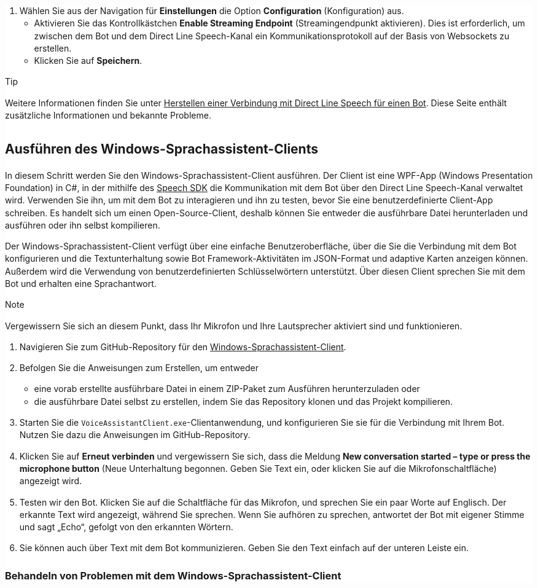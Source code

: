 1. Wählen Sie aus der Navigation für **Einstellungen** die Option **Configuration** (Konfiguration) aus.
   * Aktivieren Sie das Kontrollkästchen **Enable Streaming Endpoint** (Streamingendpunkt aktivieren). Dies ist erforderlich, um zwischen dem Bot und dem Direct Line Speech-Kanal ein Kommunikationsprotokoll auf der Basis von Websockets zu erstellen.
   * Klicken Sie auf **Speichern**.

> [!TIP]
> Weitere Informationen finden Sie unter [Herstellen einer Verbindung mit Direct Line Speech für einen Bot](/azure/bot-service/bot-service-channel-connect-directlinespeech). Diese Seite enthält zusätzliche Informationen und bekannte Probleme.

## <a name="run-the-windows-voice-assistant-client"></a>Ausführen des Windows-Sprachassistent-Clients

In diesem Schritt werden Sie den Windows-Sprachassistent-Client ausführen. Der Client ist eine WPF-App (Windows Presentation Foundation) in C#, in der mithilfe des [Speech SDK](./speech-sdk.md) die Kommunikation mit dem Bot über den Direct Line Speech-Kanal verwaltet wird. Verwenden Sie ihn, um mit dem Bot zu interagieren und ihn zu testen, bevor Sie eine benutzerdefinierte Client-App schreiben. Es handelt sich um einen Open-Source-Client, deshalb können Sie entweder die ausführbare Datei herunterladen und ausführen oder ihn selbst kompilieren.

Der Windows-Sprachassistent-Client verfügt über eine einfache Benutzeroberfläche, über die Sie die Verbindung mit dem Bot konfigurieren und die Textunterhaltung sowie Bot Framework-Aktivitäten im JSON-Format und adaptive Karten anzeigen können. Außerdem wird die Verwendung von benutzerdefinierten Schlüsselwörtern unterstützt. Über diesen Client sprechen Sie mit dem Bot und erhalten eine Sprachantwort.

> [!NOTE]
> Vergewissern Sie sich an diesem Punkt, dass Ihr Mikrofon und Ihre Lautsprecher aktiviert sind und funktionieren.

1. Navigieren Sie zum GitHub-Repository für den [Windows-Sprachassistent-Client](https://github.com/Azure-Samples/Cognitive-Services-Voice-Assistant/blob/master/clients/csharp-wpf/README.md).
1. Befolgen Sie die Anweisungen zum Erstellen, um entweder
   * eine vorab erstellte ausführbare Datei in einem ZIP-Paket zum Ausführen herunterzuladen oder
   * die ausführbare Datei selbst zu erstellen, indem Sie das Repository klonen und das Projekt kompilieren.

1. Starten Sie die `VoiceAssistantClient.exe`-Clientanwendung, und konfigurieren Sie sie für die Verbindung mit Ihrem Bot. Nutzen Sie dazu die Anweisungen im GitHub-Repository.
1. Klicken Sie auf **Erneut verbinden** und vergewissern Sie sich, dass die Meldung **New conversation started – type or press the microphone button** (Neue Unterhaltung begonnen. Geben Sie Text ein, oder klicken Sie auf die Mikrofonschaltfläche) angezeigt wird.
1. Testen wir den Bot. Klicken Sie auf die Schaltfläche für das Mikrofon, und sprechen Sie ein paar Worte auf Englisch. Der erkannte Text wird angezeigt, während Sie sprechen. Wenn Sie aufhören zu sprechen, antwortet der Bot mit eigener Stimme und sagt „Echo“, gefolgt von den erkannten Wörtern.
1. Sie können auch über Text mit dem Bot kommunizieren. Geben Sie den Text einfach auf der unteren Leiste ein. 

### <a name="troubleshooting-errors-in-windows-voice-assistant-client"></a>Behandeln von Problemen mit dem Windows-Sprachassistent-Client
